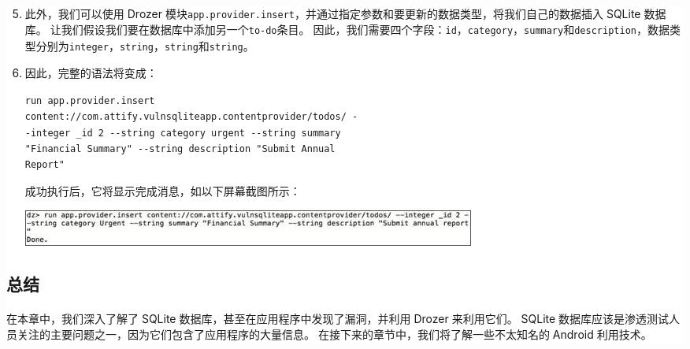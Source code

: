 5.  此外，我们可以使用 Drozer 模块`app.provider.insert`，并通过指定参数和要更新的数据类型，将我们自己的数据插入 SQLite 数据库。 让我们假设我们要在数据库中添加另一个`to-do`条目。 因此，我们需要四个字段：`id`，`category`，`summary`和`description`，数据类型分别为`integer`，`string`，`string`和`string`。

6.  因此，完整的语法将变成：

    ```
    run app.provider.insert 
    content://com.attify.vulnsqliteapp.contentprovider/todos/ -
    -integer _id 2 --string category urgent --string summary 
    "Financial Summary" --string description "Submit Annual 
    Report" 
    ```

    成功执行后，它将显示完成消息，如以下屏幕截图所示：

    ![](../img/2dcada7c4e538e1a2480761ac18df555.png)

## 总结

在本章中，我们深入了解了 SQLite 数据库，甚至在应用程序中发现了漏洞，并利用 Drozer 来利用它们。 SQLite 数据库应该是渗透测试人员关注的主要问题之一，因为它们包含了应用程序的大量信息。 在接下来的章节中，我们将了解一些不太知名的 Android 利用技术。